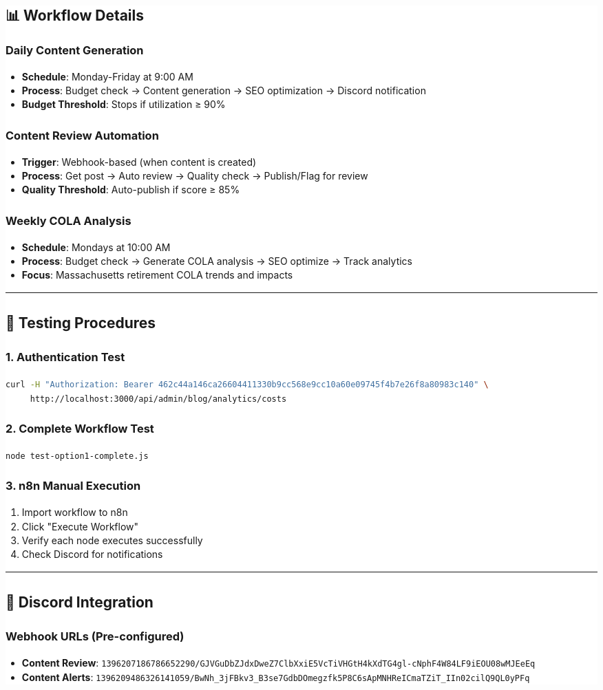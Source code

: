 
## 📊 **Workflow Details**

### **Daily Content Generation**
- **Schedule**: Monday-Friday at 9:00 AM
- **Process**: Budget check → Content generation → SEO optimization → Discord notification
- **Budget Threshold**: Stops if utilization ≥ 90%

### **Content Review Automation**  
- **Trigger**: Webhook-based (when content is created)
- **Process**: Get post → Auto review → Quality check → Publish/Flag for review
- **Quality Threshold**: Auto-publish if score ≥ 85%

### **Weekly COLA Analysis**
- **Schedule**: Mondays at 10:00 AM  
- **Process**: Budget check → Generate COLA analysis → SEO optimize → Track analytics
- **Focus**: Massachusetts retirement COLA trends and impacts

---

## 🧪 **Testing Procedures**

### **1. Authentication Test**
```bash
curl -H "Authorization: Bearer 462c44a146ca26604411330b9cc568e9cc10a60e09745f4b7e26f8a80983c140" \
     http://localhost:3000/api/admin/blog/analytics/costs
```

### **2. Complete Workflow Test**
```bash
node test-option1-complete.js
```

### **3. n8n Manual Execution**
1. Import workflow to n8n
2. Click "Execute Workflow" 
3. Verify each node executes successfully
4. Check Discord for notifications

---

## 📢 **Discord Integration**

### **Webhook URLs (Pre-configured)**
- **Content Review**: `1396207186786652290/GJVGuDbZJdxDweZ7ClbXxiE5VcTiVHGtH4kXdTG4gl-cNphF4W84LF9iEOU08wMJEeEq`
- **Content Alerts**: `1396209486326141059/BwNh_3jFBkv3_B3se7GdbDOmegzfk5P8C6sApMNHReICmaTZiT_IIn02cilQ9QL0yPFq`
